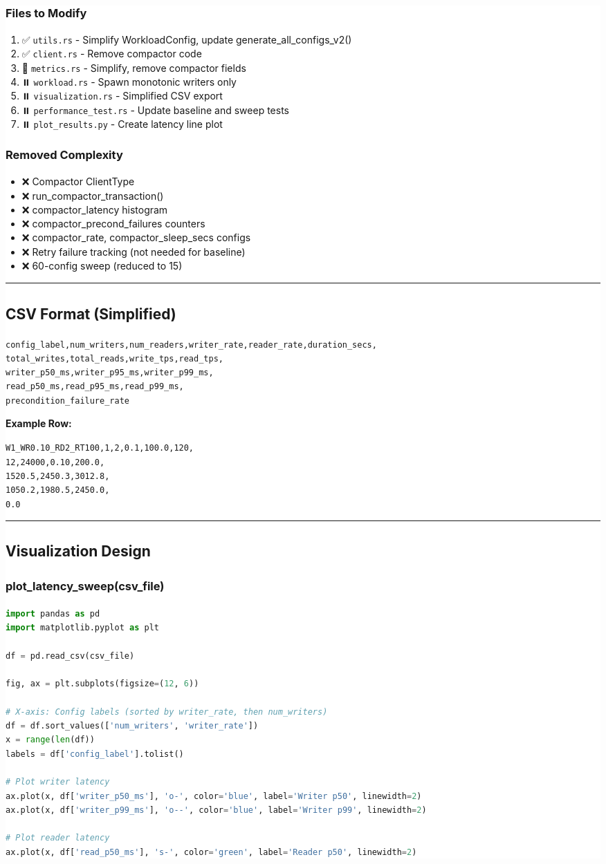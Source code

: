 ### Files to Modify
1. ✅ `utils.rs` - Simplify WorkloadConfig, update generate_all_configs_v2()
2. ✅ `client.rs` - Remove compactor code
3. 🚧 `metrics.rs` - Simplify, remove compactor fields
4. ⏸️ `workload.rs` - Spawn monotonic writers only
5. ⏸️ `visualization.rs` - Simplified CSV export
6. ⏸️ `performance_test.rs` - Update baseline and sweep tests
7. ⏸️ `plot_results.py` - Create latency line plot

### Removed Complexity
- ❌ Compactor ClientType
- ❌ run_compactor_transaction()
- ❌ compactor_latency histogram
- ❌ compactor_precond_failures counters
- ❌ compactor_rate, compactor_sleep_secs configs
- ❌ Retry failure tracking (not needed for baseline)
- ❌ 60-config sweep (reduced to 15)

---

## CSV Format (Simplified)

```csv
config_label,num_writers,num_readers,writer_rate,reader_rate,duration_secs,
total_writes,total_reads,write_tps,read_tps,
writer_p50_ms,writer_p95_ms,writer_p99_ms,
read_p50_ms,read_p95_ms,read_p99_ms,
precondition_failure_rate
```

**Example Row:**
```
W1_WR0.10_RD2_RT100,1,2,0.1,100.0,120,
12,24000,0.10,200.0,
1520.5,2450.3,3012.8,
1050.2,1980.5,2450.0,
0.0
```

---

## Visualization Design

### plot_latency_sweep(csv_file)
```python
import pandas as pd
import matplotlib.pyplot as plt

df = pd.read_csv(csv_file)

fig, ax = plt.subplots(figsize=(12, 6))

# X-axis: Config labels (sorted by writer_rate, then num_writers)
df = df.sort_values(['num_writers', 'writer_rate'])
x = range(len(df))
labels = df['config_label'].tolist()

# Plot writer latency
ax.plot(x, df['writer_p50_ms'], 'o-', color='blue', label='Writer p50', linewidth=2)
ax.plot(x, df['writer_p99_ms'], 'o--', color='blue', label='Writer p99', linewidth=2)

# Plot reader latency
ax.plot(x, df['read_p50_ms'], 's-', color='green', label='Reader p50', linewidth=2)
```